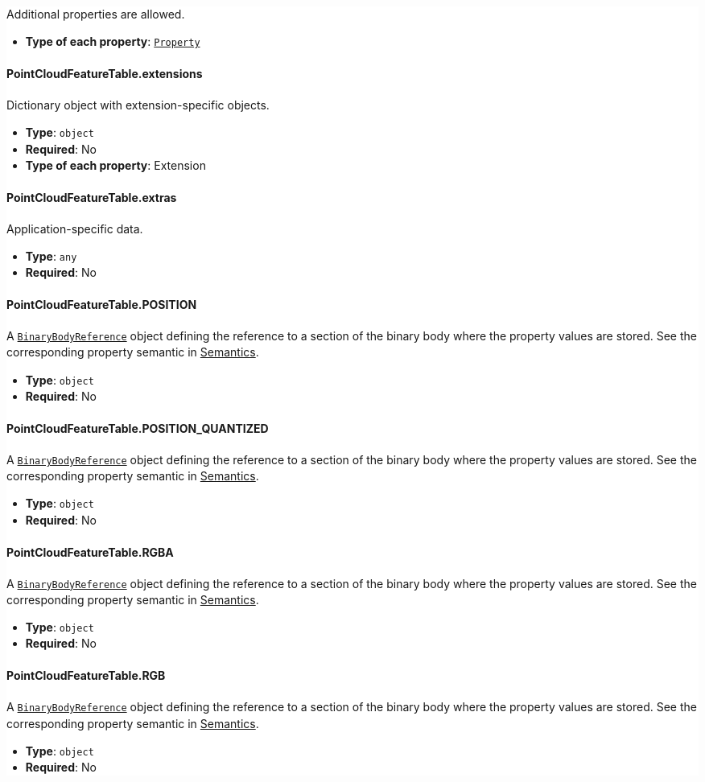Additional properties are allowed.

* **Type of each property**: [`Property`](#reference-property)

#### PointCloudFeatureTable.extensions

Dictionary object with extension-specific objects.

* **Type**: `object`
* **Required**: No
* **Type of each property**: Extension


#### PointCloudFeatureTable.extras

Application-specific data.

* **Type**: `any`
* **Required**: No

#### PointCloudFeatureTable.POSITION

A [`BinaryBodyReference`](#reference-binarybodyreference) object defining the reference to a section of the binary body where the property values are stored. See the corresponding property semantic in [Semantics](/specification/TileFormats/PointCloud/README.md#semantics).

* **Type**: `object`
* **Required**: No


#### PointCloudFeatureTable.POSITION_QUANTIZED

A [`BinaryBodyReference`](#reference-binarybodyreference) object defining the reference to a section of the binary body where the property values are stored. See the corresponding property semantic in [Semantics](/specification/TileFormats/PointCloud/README.md#semantics).

* **Type**: `object`
* **Required**: No


#### PointCloudFeatureTable.RGBA

A [`BinaryBodyReference`](#reference-binarybodyreference) object defining the reference to a section of the binary body where the property values are stored. See the corresponding property semantic in [Semantics](/specification/TileFormats/PointCloud/README.md#semantics).

* **Type**: `object`
* **Required**: No


#### PointCloudFeatureTable.RGB

A [`BinaryBodyReference`](#reference-binarybodyreference) object defining the reference to a section of the binary body where the property values are stored. See the corresponding property semantic in [Semantics](/specification/TileFormats/PointCloud/README.md#semantics).

* **Type**: `object`
* **Required**: No
